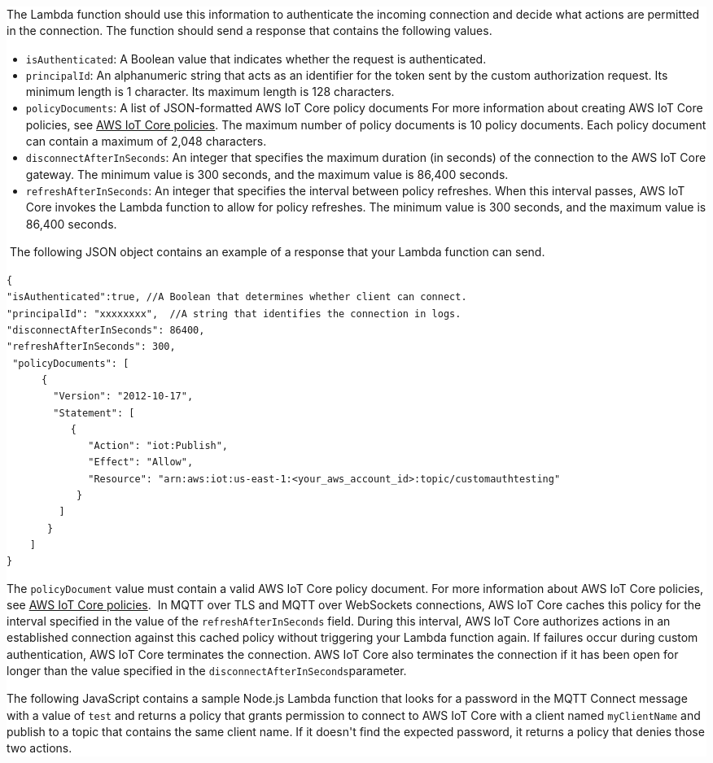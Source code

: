 
 The Lambda function should use this information to authenticate the incoming connection and decide what actions are permitted in the connection\. The function should send a response that contains the following values\. 
+  `isAuthenticated`: A Boolean value that indicates whether the request is authenticated\. 
+  `principalId`: An alphanumeric string that acts as an identifier for the token sent by the custom authorization request\. Its minimum length is 1 character\. Its maximum length is 128 characters\. 
+  `policyDocuments`: A list of JSON\-formatted AWS IoT Core policy documents For more information about creating AWS IoT Core policies, see [AWS IoT Core policies](iot-policies.md)\. The maximum number of policy documents is 10 policy documents\. Each policy document can contain a maximum of 2,048 characters\. 
+  `disconnectAfterInSeconds`: An integer that specifies the maximum duration \(in seconds\) of the connection to the AWS IoT Core gateway\. The minimum value is 300 seconds, and the maximum value is 86,400 seconds\. 
+  `refreshAfterInSeconds`: An integer that specifies the interval between policy refreshes\. When this interval passes, AWS IoT Core invokes the Lambda function to allow for policy refreshes\. The minimum value is 300 seconds, and the maximum value is 86,400 seconds\. 

  The following JSON object contains an example of a response that your Lambda function can send\. 

```
{
"isAuthenticated":true, //A Boolean that determines whether client can connect.
"principalId": "xxxxxxxx",  //A string that identifies the connection in logs.
"disconnectAfterInSeconds": 86400, 
"refreshAfterInSeconds": 300, 
 "policyDocuments": [
      {
        "Version": "2012-10-17",
        "Statement": [
           {
              "Action": "iot:Publish",
              "Effect": "Allow",
              "Resource": "arn:aws:iot:us-east-1:<your_aws_account_id>:topic/customauthtesting"
            }
         ]
       }
    ]
}
```

 The `policyDocument` value must contain a valid AWS IoT Core policy document\. For more information about AWS IoT Core policies, see [AWS IoT Core policies](iot-policies.md)\.  In MQTT over TLS and MQTT over WebSockets connections, AWS IoT Core caches this policy for the interval specified in the value of the `refreshAfterInSeconds` field\. During this interval, AWS IoT Core authorizes actions in an established connection against this cached policy without triggering your Lambda function again\. If failures occur during custom authentication, AWS IoT Core terminates the connection\. AWS IoT Core also terminates the connection if it has been open for longer than the value specified in the `disconnectAfterInSeconds`parameter\. 

 The following JavaScript contains a sample Node\.js Lambda function that looks for a password in the MQTT Connect message with a value of `test` and returns a policy that grants permission to connect to AWS IoT Core with a client named `myClientName` and publish to a topic that contains the same client name\. If it doesn't find the expected password, it returns a policy that denies those two actions\. 
